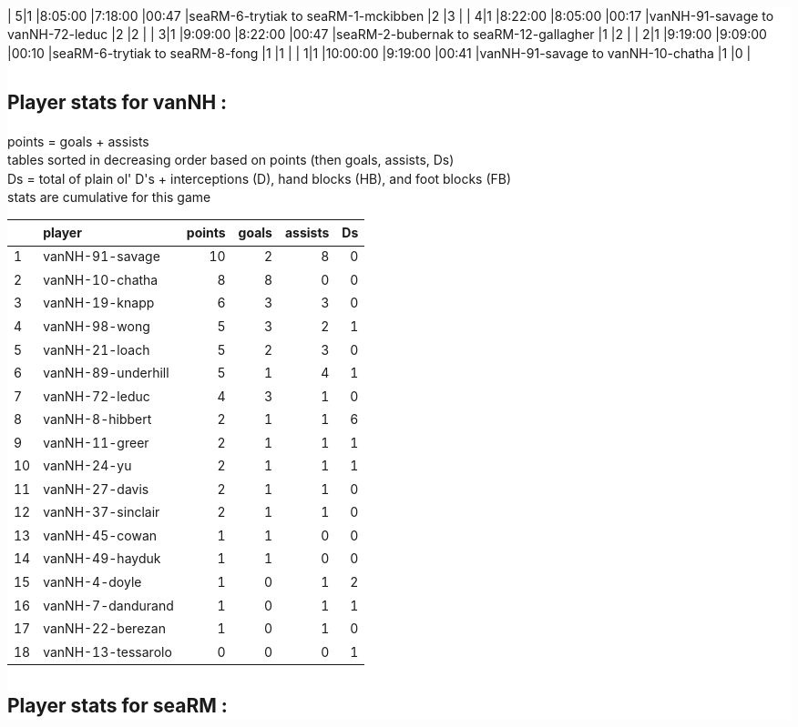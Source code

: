 |     5|1      |8:05:00  |7:18:00 |00:47       |seaRM-6-trytiak to seaRM-1-mckibben    |2     |3     |
|     4|1      |8:22:00  |8:05:00 |00:17       |vanNH-91-savage to vanNH-72-leduc      |2     |2     |
|     3|1      |9:09:00  |8:22:00 |00:47       |seaRM-2-bubernak to seaRM-12-gallagher |1     |2     |
|     2|1      |9:19:00  |9:09:00 |00:10       |seaRM-6-trytiak to seaRM-8-fong        |1     |1     |
|     1|1      |10:00:00 |9:19:00 |00:41       |vanNH-91-savage to vanNH-10-chatha     |1     |0     |

## Player stats for vanNH <a id="away"></a>:

points = goals + assists  
tables sorted in decreasing order based on points (then goals, assists, Ds)  
Ds = total of plain ol' D's + interceptions (D), hand blocks (HB), and foot blocks (FB)  
stats are cumulative for this game


|   |player             | points| goals| assists| Ds|
|:--|:------------------|------:|-----:|-------:|--:|
|1  |vanNH-91-savage    |     10|     2|       8|  0|
|2  |vanNH-10-chatha    |      8|     8|       0|  0|
|3  |vanNH-19-knapp     |      6|     3|       3|  0|
|4  |vanNH-98-wong      |      5|     3|       2|  1|
|5  |vanNH-21-loach     |      5|     2|       3|  0|
|6  |vanNH-89-underhill |      5|     1|       4|  1|
|7  |vanNH-72-leduc     |      4|     3|       1|  0|
|8  |vanNH-8-hibbert    |      2|     1|       1|  6|
|9  |vanNH-11-greer     |      2|     1|       1|  1|
|10 |vanNH-24-yu        |      2|     1|       1|  1|
|11 |vanNH-27-davis     |      2|     1|       1|  0|
|12 |vanNH-37-sinclair  |      2|     1|       1|  0|
|13 |vanNH-45-cowan     |      1|     1|       0|  0|
|14 |vanNH-49-hayduk    |      1|     1|       0|  0|
|15 |vanNH-4-doyle      |      1|     0|       1|  2|
|16 |vanNH-7-dandurand  |      1|     0|       1|  1|
|17 |vanNH-22-berezan   |      1|     0|       1|  0|
|18 |vanNH-13-tessarolo |      0|     0|       0|  1|

## Player stats for seaRM <a id="home"></a>:
